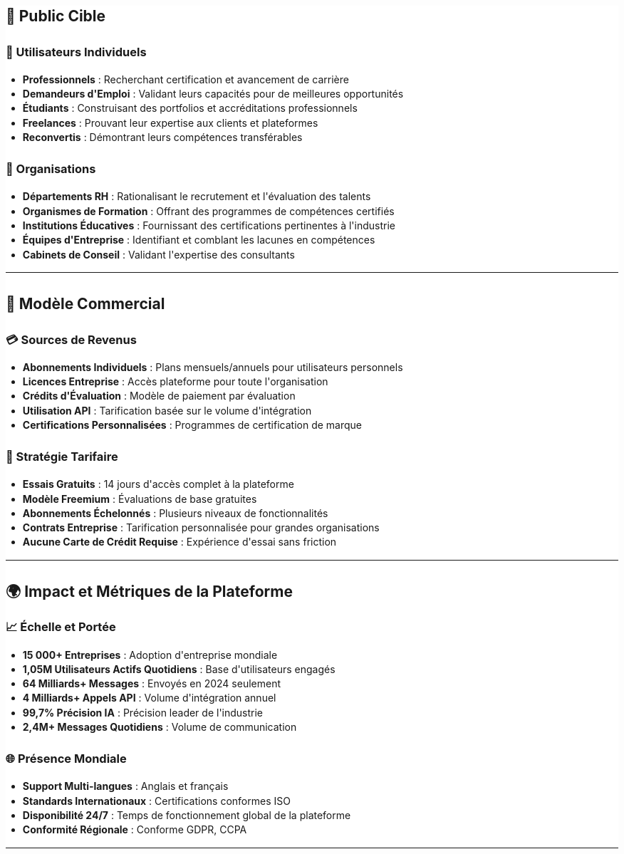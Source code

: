 
## 🎯 Public Cible

### 👤 Utilisateurs Individuels
- **Professionnels** : Recherchant certification et avancement de carrière
- **Demandeurs d'Emploi** : Validant leurs capacités pour de meilleures opportunités
- **Étudiants** : Construisant des portfolios et accréditations professionnels
- **Freelances** : Prouvant leur expertise aux clients et plateformes
- **Reconvertis** : Démontrant leurs compétences transférables

### 🏢 Organisations
- **Départements RH** : Rationalisant le recrutement et l'évaluation des talents
- **Organismes de Formation** : Offrant des programmes de compétences certifiés
- **Institutions Éducatives** : Fournissant des certifications pertinentes à l'industrie
- **Équipes d'Entreprise** : Identifiant et comblant les lacunes en compétences
- **Cabinets de Conseil** : Validant l'expertise des consultants

---

## 💼 Modèle Commercial

### 💳 Sources de Revenus
- **Abonnements Individuels** : Plans mensuels/annuels pour utilisateurs personnels
- **Licences Entreprise** : Accès plateforme pour toute l'organisation
- **Crédits d'Évaluation** : Modèle de paiement par évaluation
- **Utilisation API** : Tarification basée sur le volume d'intégration
- **Certifications Personnalisées** : Programmes de certification de marque

### 🎁 Stratégie Tarifaire
- **Essais Gratuits** : 14 jours d'accès complet à la plateforme
- **Modèle Freemium** : Évaluations de base gratuites
- **Abonnements Échelonnés** : Plusieurs niveaux de fonctionnalités
- **Contrats Entreprise** : Tarification personnalisée pour grandes organisations
- **Aucune Carte de Crédit Requise** : Expérience d'essai sans friction

---

## 🌍 Impact et Métriques de la Plateforme

### 📈 Échelle et Portée
- **15 000+ Entreprises** : Adoption d'entreprise mondiale
- **1,05M Utilisateurs Actifs Quotidiens** : Base d'utilisateurs engagés
- **64 Milliards+ Messages** : Envoyés en 2024 seulement
- **4 Milliards+ Appels API** : Volume d'intégration annuel
- **99,7% Précision IA** : Précision leader de l'industrie
- **2,4M+ Messages Quotidiens** : Volume de communication

### 🌐 Présence Mondiale
- **Support Multi-langues** : Anglais et français
- **Standards Internationaux** : Certifications conformes ISO
- **Disponibilité 24/7** : Temps de fonctionnement global de la plateforme
- **Conformité Régionale** : Conforme GDPR, CCPA

---